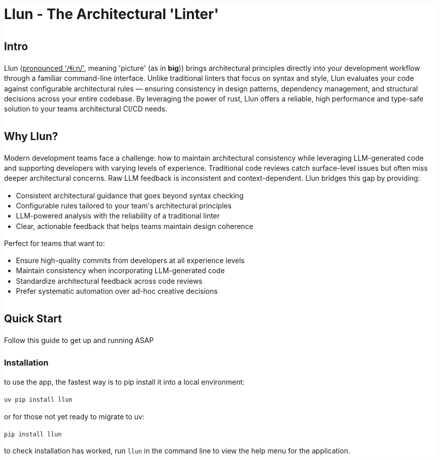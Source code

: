 # Llun - The Architectural 'Linter'
 
## Intro

Llun ([pronounced '/ɬiːn/'](https://www.howtopronounce.com/welsh/llun), meaning 'picture' (as in **big**)) brings architectural principles directly into your development workflow through a familiar command-line interface. Unlike traditional linters that focus on syntax and style, Llun evaluates your code against configurable architectural rules — ensuring consistency in design patterns, dependency management, and structural decisions across your entire codebase. By leveraging the power of rust, Llun offers a reliable, high performance and type-safe solution to your teams architectural CI/CD needs.

## Why Llun?

Modern development teams face a challenge: how to maintain architectural consistency while leveraging LLM-generated code and supporting developers with varying levels of experience. Traditional code reviews catch surface-level issues but often miss deeper architectural concerns. Raw LLM feedback is inconsistent and context-dependent.
Llun bridges this gap by providing:

- Consistent architectural guidance that goes beyond syntax checking
- Configurable rules tailored to your team's architectural principles
- LLM-powered analysis with the reliability of a traditional linter
- Clear, actionable feedback that helps teams maintain design coherence

Perfect for teams that want to:

- Ensure high-quality commits from developers at all experience levels
- Maintain consistency when incorporating LLM-generated code
- Standardize architectural feedback across code reviews
- Prefer systematic automation over ad-hoc creative decisions

## Quick Start

Follow this guide to get up and running ASAP

### Installation

to use the app, the fastest way is to pip install it into a local environment:

```
uv pip install llun
```

or for those not yet ready to migrate to uv:

```
pip install llun
```

to check installation has worked, run `llun` in the command line to view the help menu for the application.
